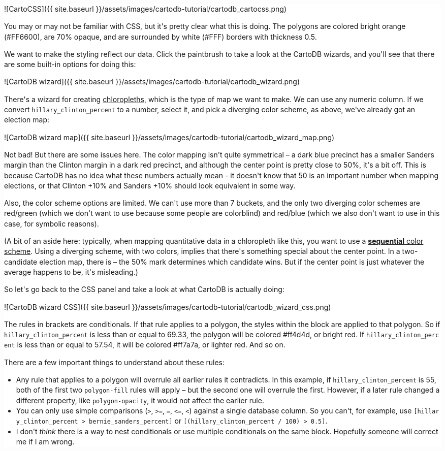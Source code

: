 ![CartoCSS]({{ site.baseurl }}/assets/images/cartodb-tutorial/cartodb_cartocss.png)

You may or may not be familiar with CSS, but it's pretty clear what this is doing. The polygons are colored bright orange (#FF6600), are 70% opaque, and are surrounded by white (#FFF) borders with thickness 0.5.

We want to make the styling reflect our data. Click the paintbrush to take a look at the CartoDB wizards, and you'll see that there are some built-in options for doing this:

![CartoDB wizard]({{ site.baseurl }}/assets/images/cartodb-tutorial/cartodb_wizard.png)

There's a wizard for creating [chloropleths](https://en.wikipedia.org/wiki/Choropleth_map), which is the type of map we want to make. We can use any numeric column. If we convert `hillary_clinton_percent` to a number, select it, and pick a diverging color scheme, as above, we've already got an election map:

![CartoDB wizard map]({{ site.baseurl }}/assets/images/cartodb-tutorial/cartodb_wizard_map.png)

Not bad! But there are some issues here. The color mapping isn't quite symmetrical – a dark blue precinct has a smaller Sanders margin than the Clinton margin in a dark red precinct, and although the center point is pretty close to 50%, it's a bit off. This is because CartoDB has no idea what these numbers actually mean - it doesn't know that 50 is an important number when mapping elections, or that Clinton +10% and Sanders +10% should look equivalent in some way.

Also, the color scheme options are limited. We can't use more than 7 buckets, and the only two diverging color schemes are red/green (which we don't want to use because some people are colorblind) and red/blue (which we also don't want to use in this case, for symbolic reasons).

(A bit of an aside here: typically, when mapping quantitative data in a chloropleth like this, you want to use a [**sequential** color scheme](http://www.personal.psu.edu/cab38/ColorSch/SchHTMLs/CBColorSeq.html). Using a diverging scheme, with two colors, implies that there's something special about the center point. In a two-candidate election map, there is – the 50% mark determines which candidate wins. But if the center point is just whatever the average happens to be, it's misleading.)

So let's go back to the CSS panel and take a look at what CartoDB is actually doing:

![CartoDB wizard CSS]({{ site.baseurl }}/assets/images/cartodb-tutorial/cartodb_wizard_css.png)

The rules in brackets are conditionals. If that rule applies to a polygon, the styles within the block are applied to that polygon. So if `hillary_clinton_percent` is less than or equal to 69.33, the polygon will be colored #ff4d4d, or bright red. If `hillary_clinton_percent` is less than or equal to 57.54, it will be colored #ff7a7a, or lighter red. And so on.

There are a few important things to understand about these rules:

* Any rule that applies to a polygon will overrule all earlier rules it contradicts. In this example, if `hillary_clinton_percent` is 55, both of the first two `polygon-fill` rules will apply – but the second one will overrule the first. However, if a later rule changed a different property, like `polygon-opacity`, it would not affect the earlier rule.
* You can only use simple comparisons (`>`, `>=`, `=`, `<=`, `<`) against a single database column. So you can't, for example, use `[hillary_clinton_percent > bernie_sanders_percent]` or `[(hillary_clinton_percent / 100) > 0.5]`.
* I don't *think* there is a way to nest conditionals or use multiple conditionals on the same block. Hopefully someone will correct me if I am wrong.

